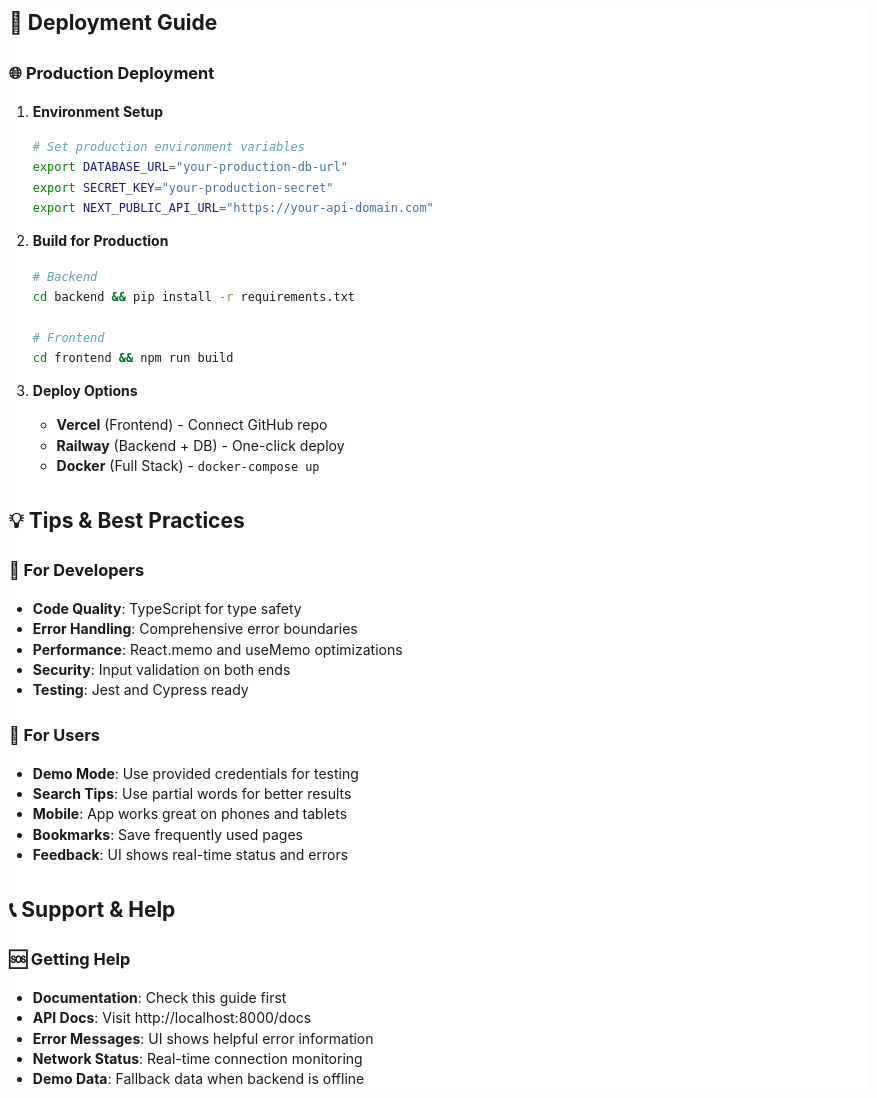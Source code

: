 ## 🚀 **Deployment Guide**

### **🌐 Production Deployment**
1. **Environment Setup**
   ```bash
   # Set production environment variables
   export DATABASE_URL="your-production-db-url"
   export SECRET_KEY="your-production-secret"
   export NEXT_PUBLIC_API_URL="https://your-api-domain.com"
   ```

2. **Build for Production**
   ```bash
   # Backend
   cd backend && pip install -r requirements.txt
   
   # Frontend
   cd frontend && npm run build
   ```

3. **Deploy Options**
   - **Vercel** (Frontend) - Connect GitHub repo
   - **Railway** (Backend + DB) - One-click deploy
   - **Docker** (Full Stack) - `docker-compose up`

## 💡 **Tips & Best Practices**

### **🎯 For Developers**
- **Code Quality**: TypeScript for type safety
- **Error Handling**: Comprehensive error boundaries
- **Performance**: React.memo and useMemo optimizations
- **Security**: Input validation on both ends
- **Testing**: Jest and Cypress ready

### **👥 For Users**
- **Demo Mode**: Use provided credentials for testing
- **Search Tips**: Use partial words for better results
- **Mobile**: App works great on phones and tablets
- **Bookmarks**: Save frequently used pages
- **Feedback**: UI shows real-time status and errors

## 📞 **Support & Help**

### **🆘 Getting Help**
- **Documentation**: Check this guide first
- **API Docs**: Visit http://localhost:8000/docs
- **Error Messages**: UI shows helpful error information
- **Network Status**: Real-time connection monitoring
- **Demo Data**: Fallback data when backend is offline
